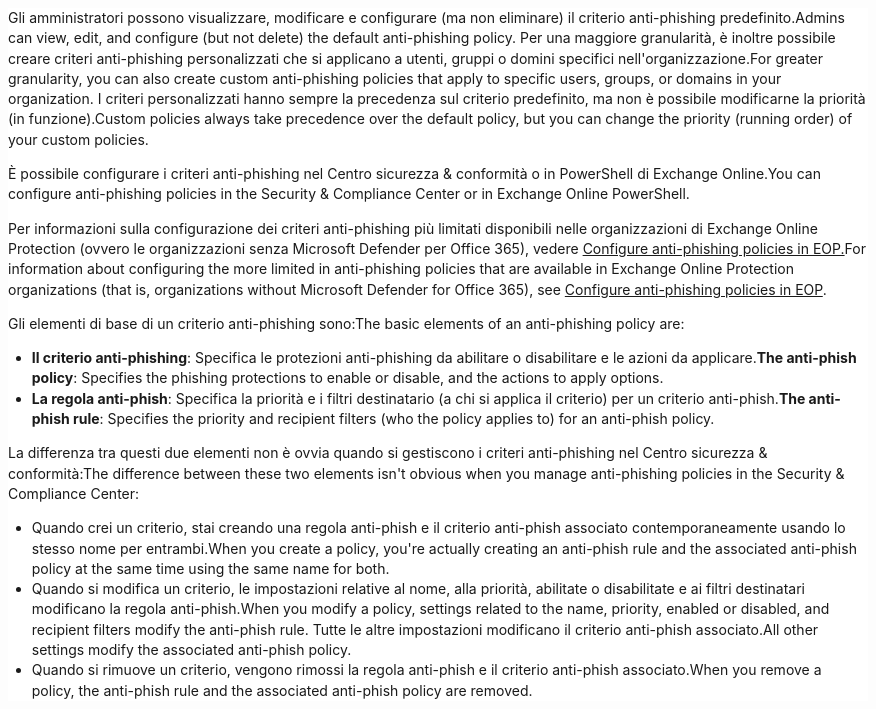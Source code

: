 <span data-ttu-id="e8a77-109">Gli amministratori possono visualizzare, modificare e configurare (ma non eliminare) il criterio anti-phishing predefinito.</span><span class="sxs-lookup"><span data-stu-id="e8a77-109">Admins can view, edit, and configure (but not delete) the default anti-phishing policy.</span></span> <span data-ttu-id="e8a77-110">Per una maggiore granularità, è inoltre possibile creare criteri anti-phishing personalizzati che si applicano a utenti, gruppi o domini specifici nell'organizzazione.</span><span class="sxs-lookup"><span data-stu-id="e8a77-110">For greater granularity, you can also create custom anti-phishing policies that apply to specific users, groups, or domains in your organization.</span></span> <span data-ttu-id="e8a77-111">I criteri personalizzati hanno sempre la precedenza sul criterio predefinito, ma non è possibile modificarne la priorità (in funzione).</span><span class="sxs-lookup"><span data-stu-id="e8a77-111">Custom policies always take precedence over the default policy, but you can change the priority (running order) of your custom policies.</span></span>

<span data-ttu-id="e8a77-112">È possibile configurare i criteri anti-phishing nel Centro sicurezza & conformità o in PowerShell di Exchange Online.</span><span class="sxs-lookup"><span data-stu-id="e8a77-112">You can configure anti-phishing policies in the Security & Compliance Center or in Exchange Online PowerShell.</span></span>

<span data-ttu-id="e8a77-113">Per informazioni sulla configurazione dei criteri anti-phishing più limitati disponibili nelle organizzazioni di Exchange Online Protection (ovvero le organizzazioni senza Microsoft Defender per Office 365), vedere [Configure anti-phishing policies in EOP.](configure-anti-phishing-policies-eop.md)</span><span class="sxs-lookup"><span data-stu-id="e8a77-113">For information about configuring the more limited in anti-phishing policies that are available in Exchange Online Protection organizations (that is, organizations without Microsoft Defender for Office 365), see [Configure anti-phishing policies in EOP](configure-anti-phishing-policies-eop.md).</span></span>

<span data-ttu-id="e8a77-114">Gli elementi di base di un criterio anti-phishing sono:</span><span class="sxs-lookup"><span data-stu-id="e8a77-114">The basic elements of an anti-phishing policy are:</span></span>

- <span data-ttu-id="e8a77-115">**Il criterio anti-phishing**: Specifica le protezioni anti-phishing da abilitare o disabilitare e le azioni da applicare.</span><span class="sxs-lookup"><span data-stu-id="e8a77-115">**The anti-phish policy**: Specifies the phishing protections to enable or disable, and the actions to apply options.</span></span>
- <span data-ttu-id="e8a77-116">**La regola anti-phish**: Specifica la priorità e i filtri destinatario (a chi si applica il criterio) per un criterio anti-phish.</span><span class="sxs-lookup"><span data-stu-id="e8a77-116">**The anti-phish rule**: Specifies the priority and recipient filters (who the policy applies to) for an anti-phish policy.</span></span>

<span data-ttu-id="e8a77-117">La differenza tra questi due elementi non è ovvia quando si gestiscono i criteri anti-phishing nel Centro sicurezza & conformità:</span><span class="sxs-lookup"><span data-stu-id="e8a77-117">The difference between these two elements isn't obvious when you manage anti-phishing policies in the Security & Compliance Center:</span></span>

- <span data-ttu-id="e8a77-118">Quando crei un criterio, stai creando una regola anti-phish e il criterio anti-phish associato contemporaneamente usando lo stesso nome per entrambi.</span><span class="sxs-lookup"><span data-stu-id="e8a77-118">When you create a policy, you're actually creating an anti-phish rule and the associated anti-phish policy at the same time using the same name for both.</span></span>
- <span data-ttu-id="e8a77-119">Quando si modifica un criterio, le impostazioni relative al nome, alla priorità, abilitate o disabilitate e ai filtri destinatari modificano la regola anti-phish.</span><span class="sxs-lookup"><span data-stu-id="e8a77-119">When you modify a policy, settings related to the name, priority, enabled or disabled, and recipient filters modify the anti-phish rule.</span></span> <span data-ttu-id="e8a77-120">Tutte le altre impostazioni modificano il criterio anti-phish associato.</span><span class="sxs-lookup"><span data-stu-id="e8a77-120">All other settings modify the associated anti-phish policy.</span></span>
- <span data-ttu-id="e8a77-121">Quando si rimuove un criterio, vengono rimossi la regola anti-phish e il criterio anti-phish associato.</span><span class="sxs-lookup"><span data-stu-id="e8a77-121">When you remove a policy, the anti-phish rule and the associated anti-phish policy are removed.</span></span>
